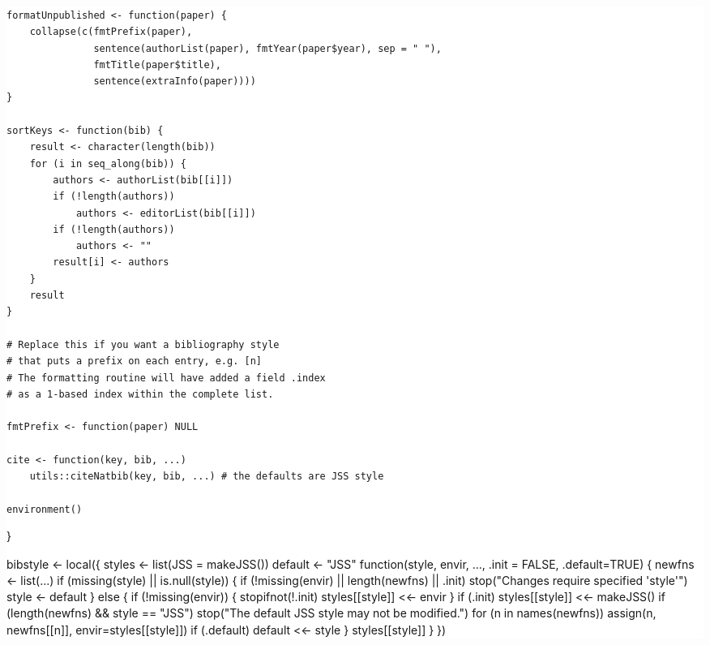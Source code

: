     formatUnpublished <- function(paper) {
        collapse(c(fmtPrefix(paper),
                   sentence(authorList(paper), fmtYear(paper$year), sep = " "),
                   fmtTitle(paper$title),
                   sentence(extraInfo(paper))))
    }

    sortKeys <- function(bib) {
        result <- character(length(bib))
        for (i in seq_along(bib)) {
            authors <- authorList(bib[[i]])
            if (!length(authors))
                authors <- editorList(bib[[i]])
            if (!length(authors))
                authors <- ""
            result[i] <- authors
        }
        result
    }

    # Replace this if you want a bibliography style
    # that puts a prefix on each entry, e.g. [n]
    # The formatting routine will have added a field .index
    # as a 1-based index within the complete list.

    fmtPrefix <- function(paper) NULL

    cite <- function(key, bib, ...)
        utils::citeNatbib(key, bib, ...) # the defaults are JSS style

    environment()
}


bibstyle <- local({
    styles <- list(JSS = makeJSS())
    default <- "JSS"
    function(style, envir, ..., .init = FALSE, .default=TRUE) {
        newfns <- list(...)
        if (missing(style) || is.null(style)) {
            if (!missing(envir) || length(newfns) || .init)
            	stop("Changes require specified 'style'")
            style <- default
        } else {
	    if (!missing(envir)) {
		stopifnot(!.init)
		styles[[style]] <<- envir
	    }
	    if (.init) styles[[style]] <<- makeJSS()
	    if (length(newfns) && style == "JSS")
		stop("The default JSS style may not be modified.")
	    for (n in names(newfns))
		assign(n, newfns[[n]], envir=styles[[style]])
            if (.default)
            	default <<- style
        }
        styles[[style]]
    }
})
